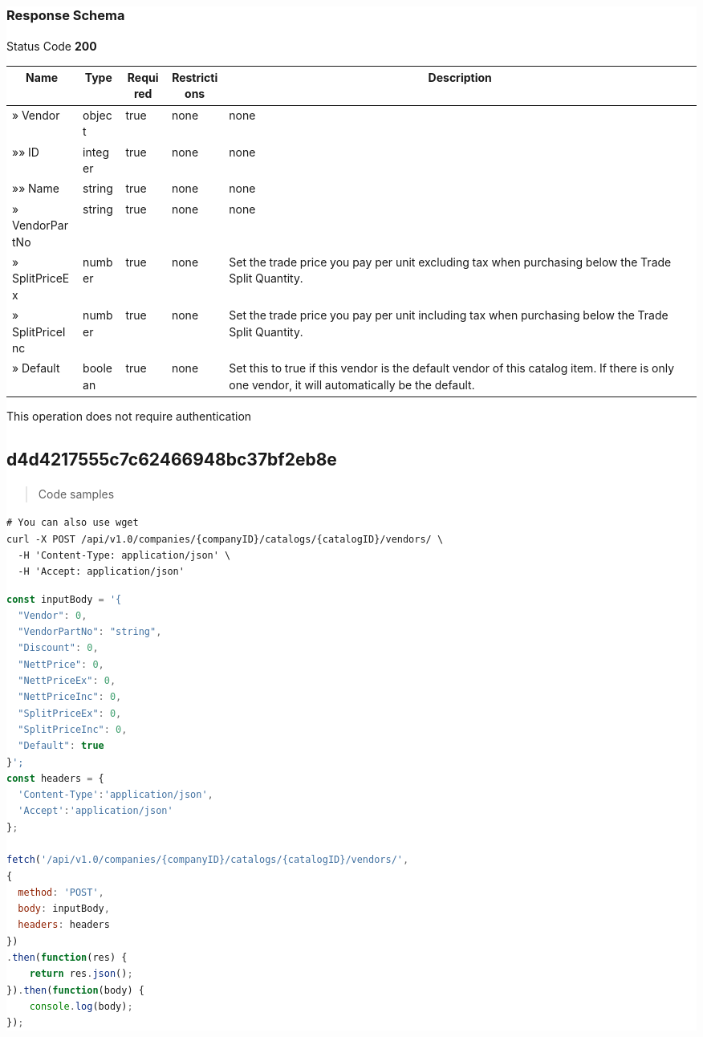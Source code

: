 <h3 id="cf8eb187b5d0c27af9882b77bb311916-responseschema">Response Schema</h3>

Status Code **200**

|Name|Type|Required|Restrictions|Description|
|---|---|---|---|---|
|» Vendor|object|true|none|none|
|»» ID|integer|true|none|none|
|»» Name|string|true|none|none|
|» VendorPartNo|string|true|none|none|
|» SplitPriceEx|number|true|none|Set the trade price you pay per unit excluding tax when purchasing below the Trade Split Quantity.|
|» SplitPriceInc|number|true|none|Set the trade price you pay per unit including tax when purchasing below the Trade Split Quantity.|
|» Default|boolean|true|none|Set this to true if this vendor is the default vendor of this catalog item. If there is only one vendor, it will automatically be the default.|

<aside class="success">
This operation does not require authentication
</aside>

## d4d4217555c7c62466948bc37bf2eb8e

<a id="opIdd4d4217555c7c62466948bc37bf2eb8e"></a>

> Code samples

```shell
# You can also use wget
curl -X POST /api/v1.0/companies/{companyID}/catalogs/{catalogID}/vendors/ \
  -H 'Content-Type: application/json' \
  -H 'Accept: application/json'

```

```javascript
const inputBody = '{
  "Vendor": 0,
  "VendorPartNo": "string",
  "Discount": 0,
  "NettPrice": 0,
  "NettPriceEx": 0,
  "NettPriceInc": 0,
  "SplitPriceEx": 0,
  "SplitPriceInc": 0,
  "Default": true
}';
const headers = {
  'Content-Type':'application/json',
  'Accept':'application/json'
};

fetch('/api/v1.0/companies/{companyID}/catalogs/{catalogID}/vendors/',
{
  method: 'POST',
  body: inputBody,
  headers: headers
})
.then(function(res) {
    return res.json();
}).then(function(body) {
    console.log(body);
});

```